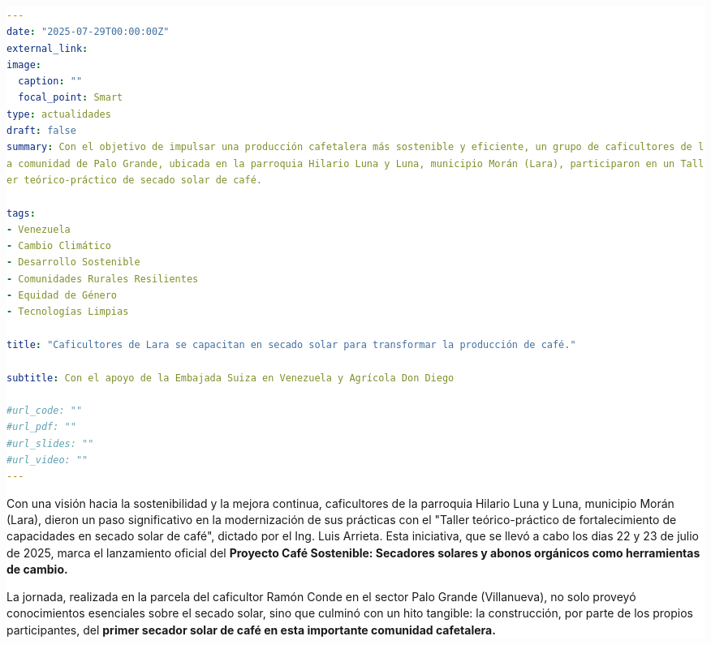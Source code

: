 ```yaml
---
date: "2025-07-29T00:00:00Z"
external_link: 
image:
  caption: ""
  focal_point: Smart
type: actualidades
draft: false
summary: Con el objetivo de impulsar una producción cafetalera más sostenible y eficiente, un grupo de caficultores de la comunidad de Palo Grande, ubicada en la parroquia Hilario Luna y Luna, municipio Morán (Lara), participaron en un Taller teórico-práctico de secado solar de café.

tags:
- Venezuela
- Cambio Climático 
- Desarrollo Sostenible
- Comunidades Rurales Resilientes 
- Equidad de Género 
- Tecnologías Limpias

title: "Caficultores de Lara se capacitan en secado solar para transformar la producción de café."

subtitle: Con el apoyo de la Embajada Suiza en Venezuela y Agrícola Don Diego

#url_code: ""
#url_pdf: ""
#url_slides: ""
#url_video: ""
---
```


Con una visión hacia la sostenibilidad y la mejora continua, caficultores de la parroquia Hilario Luna y Luna, municipio Morán (Lara), dieron un paso significativo en la modernización de sus prácticas con el "Taller teórico-práctico de fortalecimiento de capacidades en secado solar de café", dictado por el Ing. Luis Arrieta. Esta iniciativa, que se llevó a cabo los dias 22 y 23 de julio de 2025, marca el lanzamiento oficial del **Proyecto Café Sostenible: Secadores solares y abonos orgánicos como herramientas de cambio.**

La jornada, realizada en la parcela del caficultor Ramón Conde en el sector Palo Grande (Villanueva), no solo proveyó conocimientos esenciales sobre el secado solar, sino que culminó con un hito tangible: la construcción, por parte de los propios participantes, del **primer secador solar de café en esta importante comunidad cafetalera.** 

